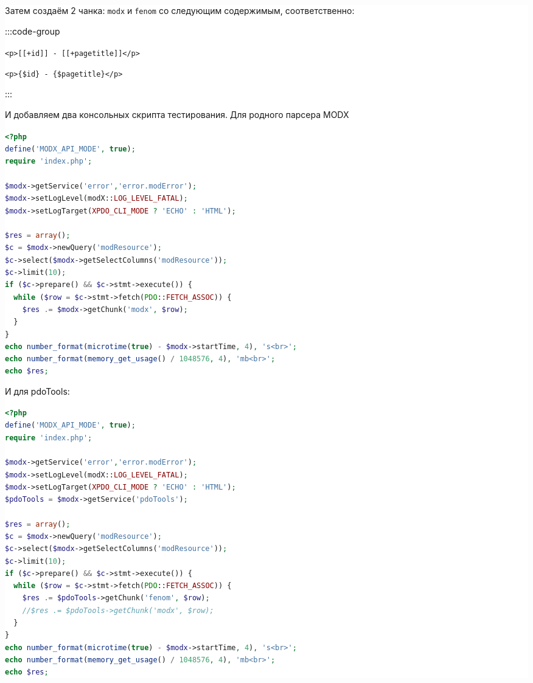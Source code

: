 Затем создаём 2 чанка: `modx` и `fenom` со следующим содержимым, соответственно:

:::code-group

```modx
<p>[[+id]] - [[+pagetitle]]</p>
```

```fenom
<p>{$id} - {$pagetitle}</p>
```

:::

И добавляем два консольных скрипта тестирования. Для родного парсера MODX

```php
<?php
define('MODX_API_MODE', true);
require 'index.php';

$modx->getService('error','error.modError');
$modx->setLogLevel(modX::LOG_LEVEL_FATAL);
$modx->setLogTarget(XPDO_CLI_MODE ? 'ECHO' : 'HTML');

$res = array();
$c = $modx->newQuery('modResource');
$c->select($modx->getSelectColumns('modResource'));
$c->limit(10);
if ($c->prepare() && $c->stmt->execute()) {
  while ($row = $c->stmt->fetch(PDO::FETCH_ASSOC)) {
    $res .= $modx->getChunk('modx', $row);
  }
}
echo number_format(microtime(true) - $modx->startTime, 4), 's<br>';
echo number_format(memory_get_usage() / 1048576, 4), 'mb<br>';
echo $res;
```

И для pdoTools:

```php
<?php
define('MODX_API_MODE', true);
require 'index.php';

$modx->getService('error','error.modError');
$modx->setLogLevel(modX::LOG_LEVEL_FATAL);
$modx->setLogTarget(XPDO_CLI_MODE ? 'ECHO' : 'HTML');
$pdoTools = $modx->getService('pdoTools');

$res = array();
$c = $modx->newQuery('modResource');
$c->select($modx->getSelectColumns('modResource'));
$c->limit(10);
if ($c->prepare() && $c->stmt->execute()) {
  while ($row = $c->stmt->fetch(PDO::FETCH_ASSOC)) {
    $res .= $pdoTools->getChunk('fenom', $row);
    //$res .= $pdoTools->getChunk('modx', $row);
  }
}
echo number_format(microtime(true) - $modx->startTime, 4), 's<br>';
echo number_format(memory_get_usage() / 1048576, 4), 'mb<br>';
echo $res;
```


[1]: http://modx.com/extras/package/fastfield
[2]: https://github.com/argnist/fastField/issues/5
[3]: https://rtfm.modx.com/revolution/2.x/administering-your-site/upgrading-modx/upgrading-to-2.2.x#Upgradingto2.2.x-StaticElements
[4]: https://rtfm.modx.com/extras/revo/renderresources
[5]: http://habrahabr.ru/post/161843/
[6]: https://modx.pro/components/5598-pdotools-2-0-0-beta-c-templating-fenom/
[7]: https://github.com/fenom-template/fenom/blob/master/docs/ru/configuration.md
[8]: https://github.com/fenom-template/fenom/blob/master/docs/ru/tags/ignore.md
[9]: https://github.com/fenom-template/fenom/blob/master/docs/ru/syntax.md
[10]: https://github.com/bezumkin/pdoTools/blob/master/core/components/pdotools/model/pdotools/_micromodx.php
[11]: https://github.com/fenom-template/fenom/blob/master/docs/ru/tags/include.md
[12]: https://github.com/fenom-template/fenom/blob/master/docs/ru/tags/extends.md
[13]: http://modx.com/extras/package/pdotools
[14]: https://modstore.pro/pdotools
[17]: http://php.net/manual/ru/language.variables.basics.php
[18]: https://github.com/bezumkin/pdoTools/blob/master/core/components/pdotools/model/pdotools/_micromodx.php
[19]: /system/basics/input-and-output-filters
[22]: https://modzone.ru/blog/2017/10/06/why-doesnt-work-tag-ignore/